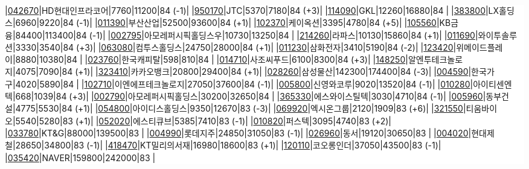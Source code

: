 |[042670](https://finance.daum.net/quotes/A042670)|HD현대인프라코어|7760|11200|84 (-1)|
|[950170](https://finance.daum.net/quotes/A950170)|JTC|5370|7180|84 (+3)|
|[114090](https://finance.daum.net/quotes/A114090)|GKL|12260|16880|84 |
|[383800](https://finance.daum.net/quotes/A383800)|LX홀딩스|6960|9220|84 (-1)|
|[011390](https://finance.daum.net/quotes/A011390)|부산산업|52500|93600|84 (+1)|
|[102370](https://finance.daum.net/quotes/A102370)|케이옥션|3395|4780|84 (+5)|
|[105560](https://finance.daum.net/quotes/A105560)|KB금융|84400|113400|84 (-1)|
|[002795](https://finance.daum.net/quotes/A002795)|아모레퍼시픽홀딩스우|10730|13250|84 |
|[214260](https://finance.daum.net/quotes/A214260)|라파스|10130|15860|84 (+1)|
|[011690](https://finance.daum.net/quotes/A011690)|와이투솔루션|3330|3540|84 (+3)|
|[063080](https://finance.daum.net/quotes/A063080)|컴투스홀딩스|24750|28000|84 (+1)|
|[011230](https://finance.daum.net/quotes/A011230)|삼화전자|3410|5190|84 (-2)|
|[123420](https://finance.daum.net/quotes/A123420)|위메이드플레이|8880|10380|84 |
|[023760](https://finance.daum.net/quotes/A023760)|한국캐피탈|598|810|84 |
|[014710](https://finance.daum.net/quotes/A014710)|사조씨푸드|6100|8300|84 (+3)|
|[148250](https://finance.daum.net/quotes/A148250)|알엔투테크놀로지|4075|7090|84 (+1)|
|[323410](https://finance.daum.net/quotes/A323410)|카카오뱅크|20800|29400|84 (+1)|
|[028260](https://finance.daum.net/quotes/A028260)|삼성물산|142300|174400|84 (-3)|
|[004590](https://finance.daum.net/quotes/A004590)|한국가구|4020|5890|84 |
|[102710](https://finance.daum.net/quotes/A102710)|이엔에프테크놀로지|27050|37600|84 (-1)|
|[005800](https://finance.daum.net/quotes/A005800)|신영와코루|9020|13520|84 (-1)|
|[010280](https://finance.daum.net/quotes/A010280)|아이티센엔텍|668|1039|84 (+3)|
|[002790](https://finance.daum.net/quotes/A002790)|아모레퍼시픽홀딩스|30200|32650|84 |
|[365330](https://finance.daum.net/quotes/A365330)|에스와이스틸텍|3030|4710|84 (-1)|
|[005960](https://finance.daum.net/quotes/A005960)|동부건설|4775|5530|84 (+1)|
|[054800](https://finance.daum.net/quotes/A054800)|아이디스홀딩스|9350|12670|83 (-3)|
|[069920](https://finance.daum.net/quotes/A069920)|엑시온그룹|2120|1909|83 (+6)|
|[321550](https://finance.daum.net/quotes/A321550)|티움바이오|5540|5280|83 (+1)|
|[052020](https://finance.daum.net/quotes/A052020)|에스티큐브|5385|7410|83 (-1)|
|[010820](https://finance.daum.net/quotes/A010820)|퍼스텍|3095|4740|83 (+2)|
|[033780](https://finance.daum.net/quotes/A033780)|KT&G|88000|139500|83 |
|[004990](https://finance.daum.net/quotes/A004990)|롯데지주|24850|31050|83 (-1)|
|[026960](https://finance.daum.net/quotes/A026960)|동서|19120|30650|83 |
|[004020](https://finance.daum.net/quotes/A004020)|현대제철|28650|34800|83 (-1)|
|[418470](https://finance.daum.net/quotes/A418470)|KT밀리의서재|16980|18600|83 (+1)|
|[120110](https://finance.daum.net/quotes/A120110)|코오롱인더|37050|43500|83 (-1)|
|[035420](https://finance.daum.net/quotes/A035420)|NAVER|159800|242000|83 |